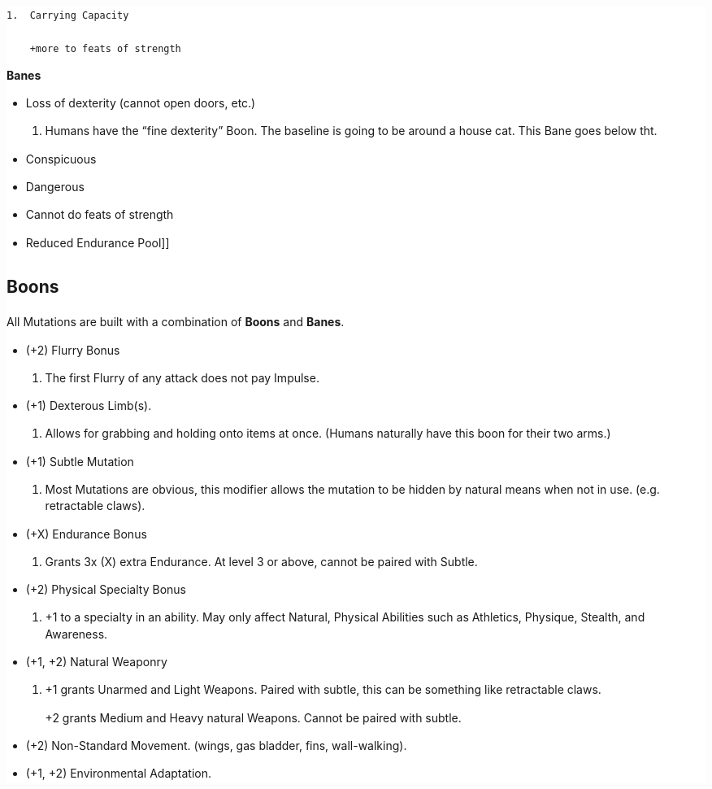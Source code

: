     1.  Carrying Capacity

        +more to feats of strength

**Banes**

-   Loss of dexterity (cannot open doors, etc.)

    1.  Humans have the “fine dexterity” Boon. The baseline is going to
        be around a house cat. This Bane goes below tht.

-   Conspicuous

-   Dangerous

-   Cannot do feats of strength

-   Reduced Endurance Pool\]\]

Boons
-----

All Mutations are built with a combination of **Boons** and **Banes**.

-   (+2) Flurry Bonus

    1.  The first Flurry of any attack does not pay Impulse.

-   (+1) Dexterous Limb(s).

    1.  Allows for grabbing and holding onto items at once. (Humans
        naturally have this boon for their two arms.)

-   (+1) Subtle Mutation

    1.  Most Mutations are obvious, this modifier allows the mutation to
        be hidden by natural means when not in use. (e.g. retractable
        claws).

-   (+X) Endurance Bonus

    1.  Grants 3x (X) extra Endurance. At level 3 or above, cannot be
        paired with Subtle.

-   (+2) Physical Specialty Bonus

    1.  +1 to a specialty in an ability. May only affect Natural,
        Physical Abilities such as Athletics, Physique, Stealth, and
        Awareness.

-   (+1, +2) Natural Weaponry

    1.  +1 grants Unarmed and Light Weapons. Paired with subtle, this
        can be something like retractable claws.

        +2 grants Medium and Heavy natural Weapons. Cannot be paired
        with subtle.

-   (+2) Non-Standard Movement. (wings, gas bladder, fins,
    wall-walking).

-   (+1, +2) Environmental Adaptation.
